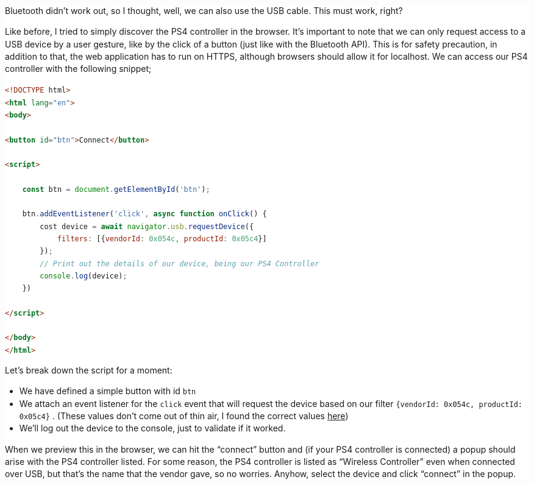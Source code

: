 Bluetooth didn’t work out, so I thought, well, we can also use the USB cable. This must work, right?

Like before, I tried to simply discover the PS4 controller in the browser. It’s important to note that we can only request access to a USB device by a user gesture, like by the click of a button (just like with the Bluetooth API). This is for safety precaution, in addition to that, the web application has to run on HTTPS, although browsers should allow it for localhost. We can access our PS4 controller with the following snippet;

```html
<!DOCTYPE html>
<html lang="en">
<body>

<button id="btn">Connect</button>

<script>
    
    const btn = document.getElementById('btn');

    btn.addEventListener('click', async function onClick() {
        cost device = await navigator.usb.requestDevice({
            filters: [{vendorId: 0x054c, productId: 0x05c4}]
        });
        // Print out the details of our device, being our PS4 Controller
        console.log(device);
    })

</script>

</body>
</html>
```
Let’s break down the script for a moment:

* We have defined a simple button with id `btn`
* We attach an event listener for the `click` event that will request the device based on our filter `{vendorId: 0x054c, productId: 0x05c4}` . (These values don’t come out of thin air, I found the correct values [here](http://www.linux-usb.org/usb.ids))
* We’ll log out the device to the console, just to validate if it worked.

When we preview this in the browser, we can hit the “connect” button and (if your PS4 controller is connected) a popup should arise with the PS4 controller listed. For some reason, the PS4 controller is listed as “Wireless Controller” even when connected over USB, but that’s the name that the vendor gave, so no worries. Anyhow, select the device and click “connect” in the popup.
